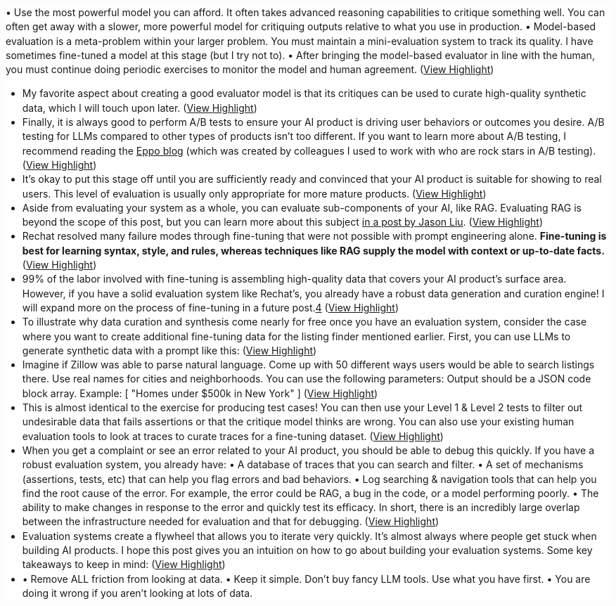   • Use the most powerful model you can afford. It often takes advanced reasoning capabilities to critique something well. You can often get away with a slower, more powerful model for critiquing outputs relative to what you use in production.
  • Model-based evaluation is a meta-problem within your larger problem. You must maintain a mini-evaluation system to track its quality. I have sometimes fine-tuned a model at this stage (but I try not to).
  • After bringing the model-based evaluator in line with the human, you must continue doing periodic exercises to monitor the model and human agreement. ([View Highlight](https://read.readwise.io/read/01hxe62ct30b79eetnwb7ay7eh))
- My favorite aspect about creating a good evaluator model is that its critiques can be used to curate high-quality synthetic data, which I will touch upon later. ([View Highlight](https://read.readwise.io/read/01hxe62xb929fzqrsjpqgprgn0))
- Finally, it is always good to perform A/B tests to ensure your AI product is driving user behaviors or outcomes you desire. A/B testing for LLMs compared to other types of products isn’t too different. If you want to learn more about A/B testing, I recommend reading the [Eppo blog](https://www.geteppo.com/blog) (which was created by colleagues I used to work with who are rock stars in A/B testing). ([View Highlight](https://read.readwise.io/read/01hxe63tdr532h3etv8hjt88y0))
- It’s okay to put this stage off until you are sufficiently ready and convinced that your AI product is suitable for showing to real users. This level of evaluation is usually only appropriate for more mature products. ([View Highlight](https://read.readwise.io/read/01hxe63wrysjw37bn8v078n6j9))
- Aside from evaluating your system as a whole, you can evaluate sub-components of your AI, like RAG. Evaluating RAG is beyond the scope of this post, but you can learn more about this subject [in a post by Jason Liu](https://jxnl.github.io/blog/writing/2024/02/28/levels-of-complexity-rag-applications/). ([View Highlight](https://read.readwise.io/read/01hxe6404713amp26dxjce03dt))
- Rechat resolved many failure modes through fine-tuning that were not possible with prompt engineering alone. **Fine-tuning is best for learning syntax, style, and rules, whereas techniques like RAG supply the model with context or up-to-date facts.** ([View Highlight](https://read.readwise.io/read/01hxe64ekvf1rmcthkkdh8k2vf))
- 99% of the labor involved with fine-tuning is assembling high-quality data that covers your AI product’s surface area. However, if you have a solid evaluation system like Rechat’s, you already have a robust data generation and curation engine! I will expand more on the process of fine-tuning in a future post.[4](https://hamel.dev/blog/posts/evals/#fn4) ([View Highlight](https://read.readwise.io/read/01hxe64h03q8tgyfkz6vsw5p3f))
- To illustrate why data curation and synthesis come nearly for free once you have an evaluation system, consider the case where you want to create additional fine-tuning data for the listing finder mentioned earlier. First, you can use LLMs to generate synthetic data with a prompt like this: ([View Highlight](https://read.readwise.io/read/01hxe64mvhwehfj1hj0qsd5dvg))
- Imagine if Zillow was able to parse natural language. Come up with 50 different ways users would be able to search listings there. Use real names for cities and neighborhoods. You can use the following parameters: <ommitted for confidentiality> Output should be a JSON code block array. Example: [ "Homes under $500k in New York" ] ([View Highlight](https://read.readwise.io/read/01hxe64y9qq55vmq5s100ktstz))
- This is almost identical to the exercise for producing test cases! You can then use your Level 1 & Level 2 tests to filter out undesirable data that fails assertions or that the critique model thinks are wrong. You can also use your existing human evaluation tools to look at traces to curate traces for a fine-tuning dataset. ([View Highlight](https://read.readwise.io/read/01hxe650yxvv5zx40enqwhydp7))
- When you get a complaint or see an error related to your AI product, you should be able to debug this quickly. If you have a robust evaluation system, you already have:
  • A database of traces that you can search and filter.
  • A set of mechanisms (assertions, tests, etc) that can help you flag errors and bad behaviors.
  • Log searching & navigation tools that can help you find the root cause of the error. For example, the error could be RAG, a bug in the code, or a model performing poorly.
  • The ability to make changes in response to the error and quickly test its efficacy.
  In short, there is an incredibly large overlap between the infrastructure needed for evaluation and that for debugging. ([View Highlight](https://read.readwise.io/read/01hxe6598jc73e5dsahs2zd4yc))
- Evaluation systems create a flywheel that allows you to iterate very quickly. It’s almost always where people get stuck when building AI products. I hope this post gives you an intuition on how to go about building your evaluation systems. Some key takeaways to keep in mind: ([View Highlight](https://read.readwise.io/read/01hxe6646h95pr3sj36ycr7eh5))
- • Remove ALL friction from looking at data.
  • Keep it simple. Don’t buy fancy LLM tools. Use what you have first.
  • You are doing it wrong if you aren’t looking at lots of data.